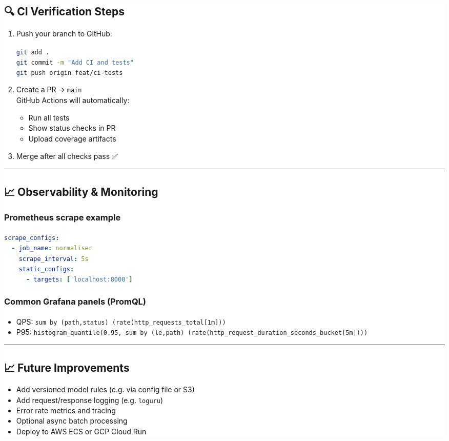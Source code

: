 
## 🔍 CI Verification Steps

1. Push your branch to GitHub:
   ```bash
   git add .
   git commit -m "Add CI and tests"
   git push origin feat/ci-tests
   ```

2. Create a PR → `main`  
   GitHub Actions will automatically:
   - Run all tests  
   - Show status checks in PR  
   - Upload coverage artifacts

3. Merge after all checks pass ✅

---

## 📈 Observability & Monitoring

### Prometheus scrape example
```yaml
scrape_configs:
  - job_name: normaliser
    scrape_interval: 5s
    static_configs:
      - targets: ['localhost:8000']
```

### Common Grafana panels (PromQL)
- QPS: `sum by (path,status) (rate(http_requests_total[1m]))`
- P95: `histogram_quantile(0.95, sum by (le,path) (rate(http_request_duration_seconds_bucket[5m])))`

---

## 📈 Future Improvements
- Add versioned model rules (e.g. via config file or S3)
- Add request/response logging (e.g. `loguru`)
- Error rate metrics and tracing
- Optional async batch processing
- Deploy to AWS ECS or GCP Cloud Run


